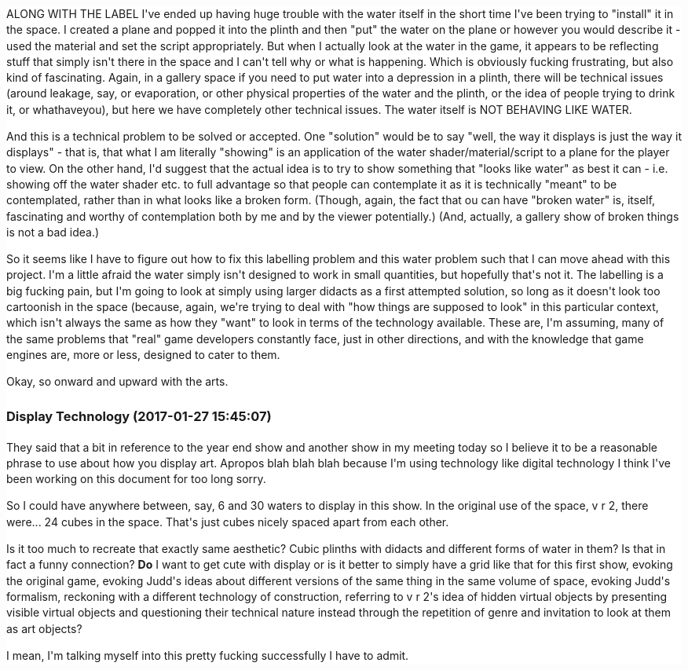 ALONG WITH THE LABEL I've ended up having huge trouble with the water itself in the short time I've been trying to "install" it in the space. I created a plane and popped it into the plinth and then "put" the water on the plane or however you would describe it - used the material and set the script appropriately. But when I actually look at the water in the game, it appears to be reflecting stuff that simply isn't there in the space and I can't tell why or what is happening. Which is obviously fucking frustrating, but also kind of fascinating. Again, in a gallery space if you need to put water into a depression in a plinth, there will be technical issues (around leakage, say, or evaporation, or other physical properties of the water and the plinth, or the idea of people trying to drink it, or whathaveyou), but here we have completely other technical issues. The water itself is NOT BEHAVING LIKE WATER.

And this is a technical problem to be solved or accepted. One "solution" would be to say "well, the way it displays is just the way it displays" - that is, that what I am literally "showing" is an application of the water shader/material/script to a plane for the player to view. On the other hand, I'd suggest that the actual idea is to try to show something that "looks like water" as best it can - i.e. showing off the water shader etc. to full advantage so that people can contemplate it as it is technically "meant" to be contemplated, rather than in what looks like a broken form. (Though, again, the fact that ou can have "broken water" is, itself, fascinating and worthy of contemplation both by me and by the viewer potentially.) (And, actually, a gallery show of broken things is not a bad idea.)

So it seems like I have to figure out how to fix this labelling problem and this water problem such that I can move ahead with this project. I'm a little afraid the water simply isn't designed to work in small quantities, but hopefully that's not it. The labelling is a big fucking pain, but I'm going to look at simply using larger didacts as a first attempted solution, so long as it doesn't look too cartoonish in the space (because, again, we're trying to deal with "how things are supposed to look" in this particular context, which isn't always the same as how they "want" to look in terms of the technology available. These are, I'm assuming, many of the same problems that "real" game developers constantly face, just in other directions, and with the knowledge that game engines are, more or less, designed to cater to them.

Okay, so onward and upward with the arts.

### Display Technology (2017-01-27 15:45:07)

They said that a bit in reference to the year end show and another show in my meeting today so I believe it to be a reasonable phrase to use about how you display art. Apropos blah blah blah because I'm using technology like digital technology I think I've been working on this document for too long sorry.

So I could have anywhere between, say, 6 and 30 waters to display in this show. In the original use of the space, v r 2, there were... 24 cubes in the space. That's just cubes nicely spaced apart from each other.

Is it too much to recreate that exactly same aesthetic? Cubic plinths with didacts and different forms of water in them? Is that in fact a funny connection? **Do** I want to get cute with display or is it better to simply have a grid like that for this first show, evoking the original game, evoking Judd's ideas about different versions of the same thing in the same volume of space, evoking Judd's formalism, reckoning with a different technology of construction, referring to v r 2's idea of hidden virtual objects by presenting visible virtual objects and questioning their technical nature instead through the repetition of genre and invitation to look at them as art objects?

I mean, I'm talking myself into this pretty fucking successfully I have to admit.
